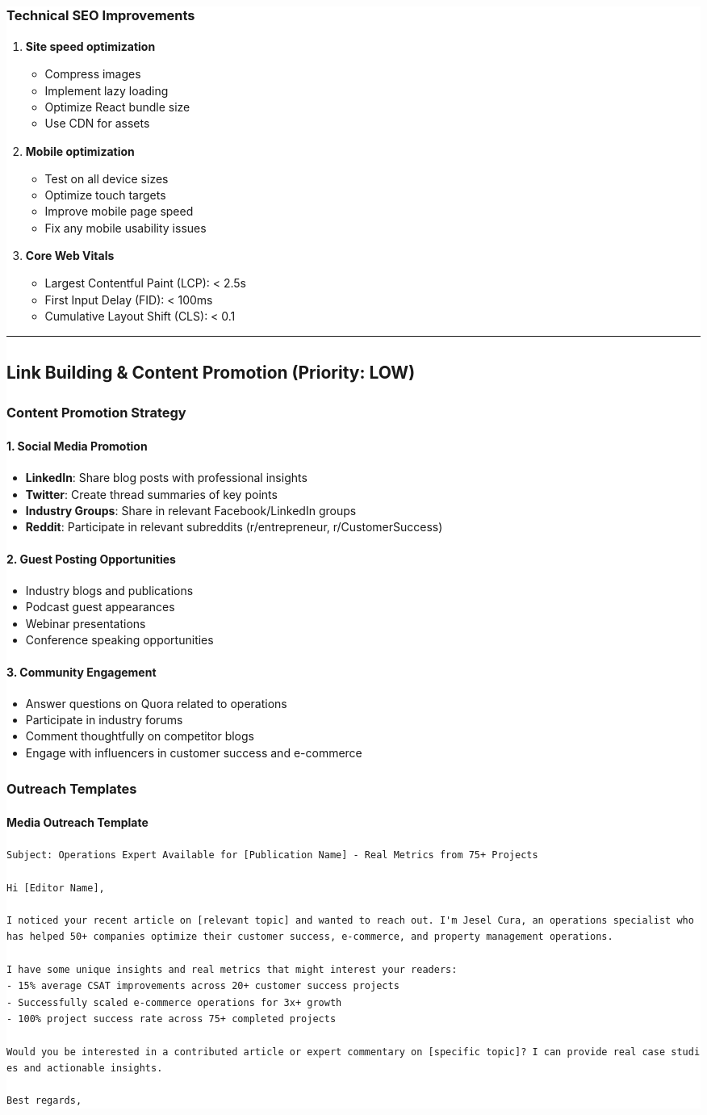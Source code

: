 ### Technical SEO Improvements
1. **Site speed optimization**
   - Compress images
   - Implement lazy loading
   - Optimize React bundle size
   - Use CDN for assets

2. **Mobile optimization**
   - Test on all device sizes
   - Optimize touch targets
   - Improve mobile page speed
   - Fix any mobile usability issues

3. **Core Web Vitals**
   - Largest Contentful Paint (LCP): < 2.5s
   - First Input Delay (FID): < 100ms
   - Cumulative Layout Shift (CLS): < 0.1

---

## Link Building & Content Promotion (Priority: LOW)

### Content Promotion Strategy

#### 1. Social Media Promotion
- **LinkedIn**: Share blog posts with professional insights
- **Twitter**: Create thread summaries of key points
- **Industry Groups**: Share in relevant Facebook/LinkedIn groups
- **Reddit**: Participate in relevant subreddits (r/entrepreneur, r/CustomerSuccess)

#### 2. Guest Posting Opportunities
- Industry blogs and publications
- Podcast guest appearances
- Webinar presentations
- Conference speaking opportunities

#### 3. Community Engagement
- Answer questions on Quora related to operations
- Participate in industry forums
- Comment thoughtfully on competitor blogs
- Engage with influencers in customer success and e-commerce

### Outreach Templates

#### Media Outreach Template
```
Subject: Operations Expert Available for [Publication Name] - Real Metrics from 75+ Projects

Hi [Editor Name],

I noticed your recent article on [relevant topic] and wanted to reach out. I'm Jesel Cura, an operations specialist who has helped 50+ companies optimize their customer success, e-commerce, and property management operations.

I have some unique insights and real metrics that might interest your readers:
- 15% average CSAT improvements across 20+ customer success projects
- Successfully scaled e-commerce operations for 3x+ growth
- 100% project success rate across 75+ completed projects

Would you be interested in a contributed article or expert commentary on [specific topic]? I can provide real case studies and actionable insights.

Best regards,
```